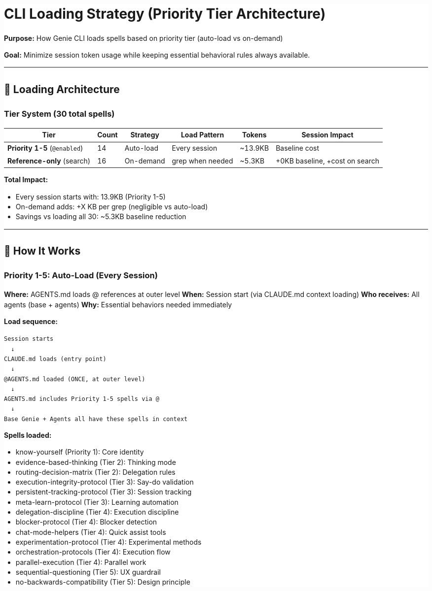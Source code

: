 # CLI Loading Strategy (Priority Tier Architecture)

**Purpose:** How Genie CLI loads spells based on priority tier (auto-load vs on-demand)

**Goal:** Minimize session token usage while keeping essential behavioral rules always available.

---

## 🎯 Loading Architecture

### Tier System (30 total spells)

| Tier | Count | Strategy | Load Pattern | Tokens | Session Impact |
|------|-------|----------|--------------|--------|-----------------|
| **Priority 1-5** (`@enabled`) | 14 | Auto-load | Every session | ~13.9KB | Baseline cost |
| **Reference-only** (search) | 16 | On-demand | grep when needed | ~5.3KB | +0KB baseline, +cost on search |

**Total Impact:**
- Every session starts with: 13.9KB (Priority 1-5)
- On-demand adds: +X KB per grep (negligible vs auto-load)
- Savings vs loading all 30: ~5.3KB baseline reduction

---

## 🔄 How It Works

### Priority 1-5: Auto-Load (Every Session)

**Where:** AGENTS.md loads @ references at outer level
**When:** Session start (via CLAUDE.md context loading)
**Who receives:** All agents (base + agents)
**Why:** Essential behaviors needed immediately

**Load sequence:**
```
Session starts
  ↓
CLAUDE.md loads (entry point)
  ↓
@AGENTS.md loaded (ONCE, at outer level)
  ↓
AGENTS.md includes Priority 1-5 spells via @
  ↓
Base Genie + Agents all have these spells in context
```

**Spells loaded:**
- know-yourself (Priority 1): Core identity
- evidence-based-thinking (Tier 2): Thinking mode
- routing-decision-matrix (Tier 2): Delegation rules
- execution-integrity-protocol (Tier 3): Say-do validation
- persistent-tracking-protocol (Tier 3): Session tracking
- meta-learn-protocol (Tier 3): Learning automation
- delegation-discipline (Tier 4): Execution discipline
- blocker-protocol (Tier 4): Blocker detection
- chat-mode-helpers (Tier 4): Quick assist tools
- experimentation-protocol (Tier 4): Experimental methods
- orchestration-protocols (Tier 4): Execution flow
- parallel-execution (Tier 4): Parallel work
- sequential-questioning (Tier 5): UX guardrail
- no-backwards-compatibility (Tier 5): Design principle
